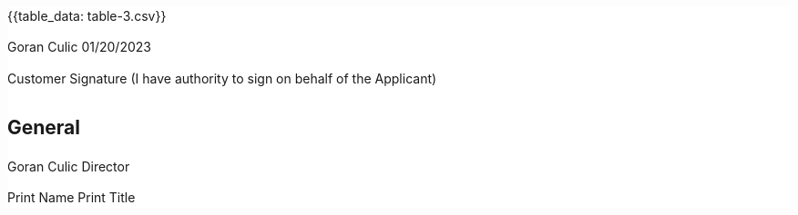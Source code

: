 {{table_data: table-3.csv}}

Goran Culic
01/20/2023

Customer Signature
(I have authority to sign on behalf of the Applicant)

## General

Goran Culic
Director

Print Name
Print Title
